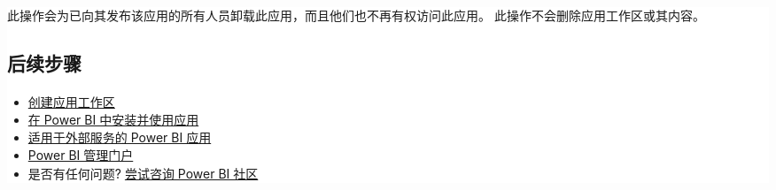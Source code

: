 此操作会为已向其发布该应用的所有人员卸载此应用，而且他们也不再有权访问此应用。 此操作不会删除应用工作区或其内容。

## <a name="next-steps"></a>后续步骤
* [创建应用工作区](service-create-workspaces.md)
* [在 Power BI 中安装并使用应用](consumer/end-user-apps.md)
* [适用于外部服务的 Power BI 应用](service-connect-to-services.md)
* [Power BI 管理门户](https://docs.microsoft.com/power-bi/service-admin-portal)
* 是否有任何问题? [尝试咨询 Power BI 社区](http://community.powerbi.com/)
